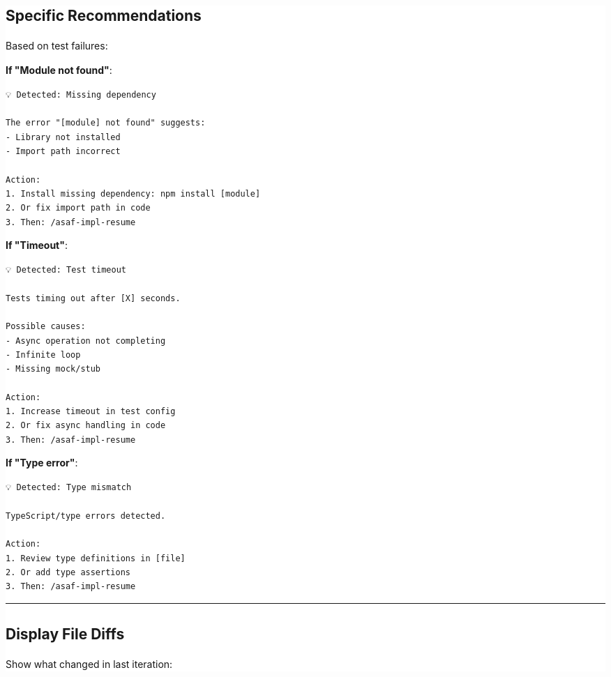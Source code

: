 
## Specific Recommendations

Based on test failures:

**If "Module not found"**:
```
💡 Detected: Missing dependency

The error "[module] not found" suggests:
- Library not installed
- Import path incorrect

Action:
1. Install missing dependency: npm install [module]
2. Or fix import path in code
3. Then: /asaf-impl-resume
```

**If "Timeout"**:
```
💡 Detected: Test timeout

Tests timing out after [X] seconds.

Possible causes:
- Async operation not completing
- Infinite loop
- Missing mock/stub

Action:
1. Increase timeout in test config
2. Or fix async handling in code
3. Then: /asaf-impl-resume
```

**If "Type error"**:
```
💡 Detected: Type mismatch

TypeScript/type errors detected.

Action:
1. Review type definitions in [file]
2. Or add type assertions
3. Then: /asaf-impl-resume
```

---

## Display File Diffs

Show what changed in last iteration:

